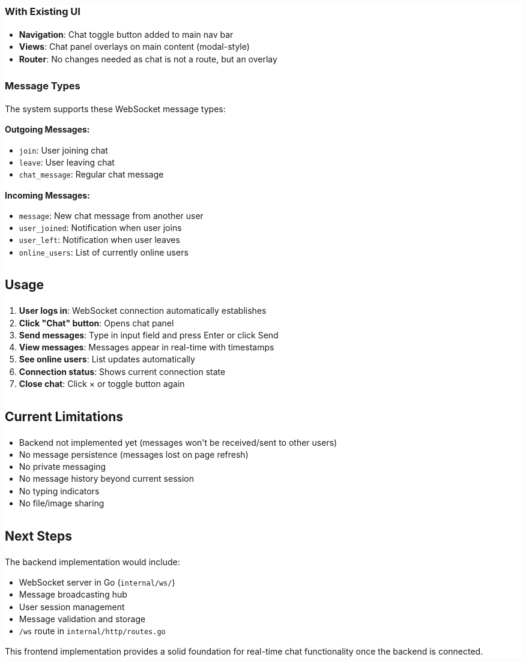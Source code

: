 ### With Existing UI

- **Navigation**: Chat toggle button added to main nav bar
- **Views**: Chat panel overlays on main content (modal-style)
- **Router**: No changes needed as chat is not a route, but an overlay

### Message Types

The system supports these WebSocket message types:

**Outgoing Messages:**
- `join`: User joining chat
- `leave`: User leaving chat
- `chat_message`: Regular chat message

**Incoming Messages:**
- `message`: New chat message from another user
- `user_joined`: Notification when user joins
- `user_left`: Notification when user leaves
- `online_users`: List of currently online users

## Usage

1. **User logs in**: WebSocket connection automatically establishes
2. **Click "Chat" button**: Opens chat panel
3. **Send messages**: Type in input field and press Enter or click Send
4. **View messages**: Messages appear in real-time with timestamps
5. **See online users**: List updates automatically
6. **Connection status**: Shows current connection state
7. **Close chat**: Click × or toggle button again

## Current Limitations

- Backend not implemented yet (messages won't be received/sent to other users)
- No message persistence (messages lost on page refresh)
- No private messaging
- No message history beyond current session
- No typing indicators
- No file/image sharing

## Next Steps

The backend implementation would include:
- WebSocket server in Go (`internal/ws/`)
- Message broadcasting hub
- User session management
- Message validation and storage
- `/ws` route in `internal/http/routes.go`

This frontend implementation provides a solid foundation for real-time chat functionality once the backend is connected.
